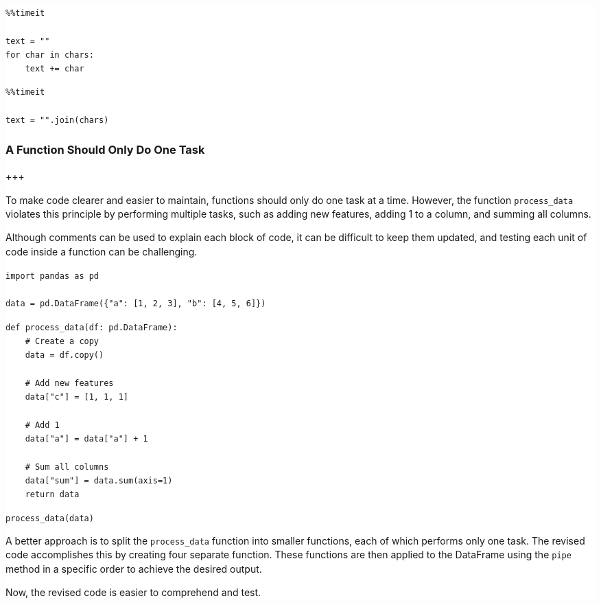 ```{code-cell} ipython3
%%timeit

text = ""
for char in chars:
    text += char
```

```{code-cell} ipython3
%%timeit

text = "".join(chars)
```

### A Function Should Only Do One Task

+++

To make code clearer and easier to maintain, functions should only do one task at a time. However, the function `process_data` violates this principle by performing multiple tasks, such as adding new features, adding 1 to a column, and summing all columns. 

Although comments can be used to explain each block of code, it can be difficult to keep them updated, and testing each unit of code inside a function can be challenging.

```{code-cell} ipython3
import pandas as pd

data = pd.DataFrame({"a": [1, 2, 3], "b": [4, 5, 6]})
```

```{code-cell} ipython3
def process_data(df: pd.DataFrame):
    # Create a copy
    data = df.copy()

    # Add new features
    data["c"] = [1, 1, 1]

    # Add 1
    data["a"] = data["a"] + 1

    # Sum all columns
    data["sum"] = data.sum(axis=1)
    return data
```

```{code-cell} ipython3
process_data(data)
```

A better approach is to split the `process_data` function into smaller functions, each of which performs only one task. The revised code accomplishes this by creating four separate function. These functions are then applied to the DataFrame using the `pipe` method in a specific order to achieve the desired output.

Now, the revised code is easier to comprehend and test.
